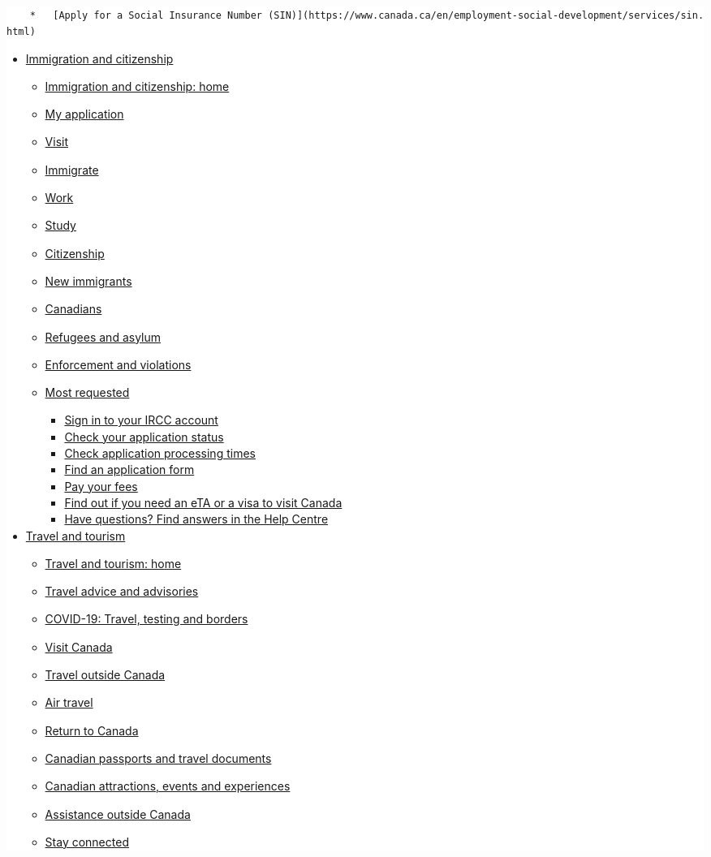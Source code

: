         *   [Apply for a Social Insurance Number (SIN)](https://www.canada.ca/en/employment-social-development/services/sin.html)
*   [Immigration and citizenship](https://www.canada.ca/en/department-national-defence/corporate/policies-standards/defence-administrative-orders-directives/7000-series/7000/7000-1-completion-of-affidavits-and-statutory-declarations.html#)
    *   [Immigration and citizenship: home](https://www.canada.ca/en/services/immigration-citizenship.html)
    
    *   [My application](https://www.canada.ca/en/immigration-refugees-citizenship/services/application.html)
    *   [Visit](https://www.canada.ca/en/immigration-refugees-citizenship/services/visit-canada.html)
    *   [Immigrate](https://www.canada.ca/en/immigration-refugees-citizenship/services/immigrate-canada.html)
    *   [Work](https://www.canada.ca/en/immigration-refugees-citizenship/services/work-canada.html)
    *   [Study](https://www.canada.ca/en/immigration-refugees-citizenship/services/study-canada.html)
    *   [Citizenship](https://www.canada.ca/en/immigration-refugees-citizenship/services/canadian-citizenship.html)
    *   [New immigrants](https://www.canada.ca/en/immigration-refugees-citizenship/services/new-immigrants.html)
    *   [Canadians](https://www.canada.ca/en/immigration-refugees-citizenship/services/canadians.html)
    *   [Refugees and asylum](https://www.canada.ca/en/immigration-refugees-citizenship/services/refugees.html)
    *   [Enforcement and violations](https://www.canada.ca/en/services/immigration-citizenship/enforcement-violations.html)
    
    *   [Most requested](https://www.canada.ca/en/department-national-defence/corporate/policies-standards/defence-administrative-orders-directives/7000-series/7000/7000-1-completion-of-affidavits-and-statutory-declarations.html#)
        *   [Sign in to your IRCC account](https://www.canada.ca/en/immigration-refugees-citizenship/services/application/ircc-accounts.html)
        *   [Check your application status](https://www.canada.ca/en/immigration-refugees-citizenship/services/application/check-status.html)
        *   [Check application processing times](https://www.canada.ca/en/immigration-refugees-citizenship/services/application/check-processing-times.html)
        *   [Find an application form](https://www.canada.ca/en/immigration-refugees-citizenship/services/application/application-forms-guides.html)
        *   [Pay your fees](https://ircc.canada.ca/english/information/fees/index.asp)
        *   [Find out if you need an eTA or a visa to visit Canada](https://ircc.canada.ca/english/visit/visas.asp)
        *   [Have questions? Find answers in the Help Centre](https://ircc.canada.ca/english/helpcentre/index-featured-can.asp)
*   [Travel and tourism](https://www.canada.ca/en/department-national-defence/corporate/policies-standards/defence-administrative-orders-directives/7000-series/7000/7000-1-completion-of-affidavits-and-statutory-declarations.html#)
    *   [Travel and tourism: home](https://travel.gc.ca/)
    
    *   [Travel advice and advisories](https://travel.gc.ca/travelling/advisories)
    *   [COVID-19: Travel, testing and borders](https://travel.gc.ca/travel-covid)
    *   [Visit Canada](https://www.canada.ca/en/immigration-refugees-citizenship/services/visit-canada.html?outside)
    *   [Travel outside Canada](https://travel.gc.ca/travelling)
    *   [Air travel](https://travel.gc.ca/air)
    *   [Return to Canada](https://travel.gc.ca/returning)
    *   [Canadian passports and travel documents](https://www.canada.ca/en/immigration-refugees-citizenship/services/canadian-passports.html)
    *   [Canadian attractions, events and experiences](https://travel.gc.ca/canadian-tourism)
    *   [Assistance outside Canada](https://travel.gc.ca/assistance)
    *   [Stay connected](https://travel.gc.ca/stay-connected)
    